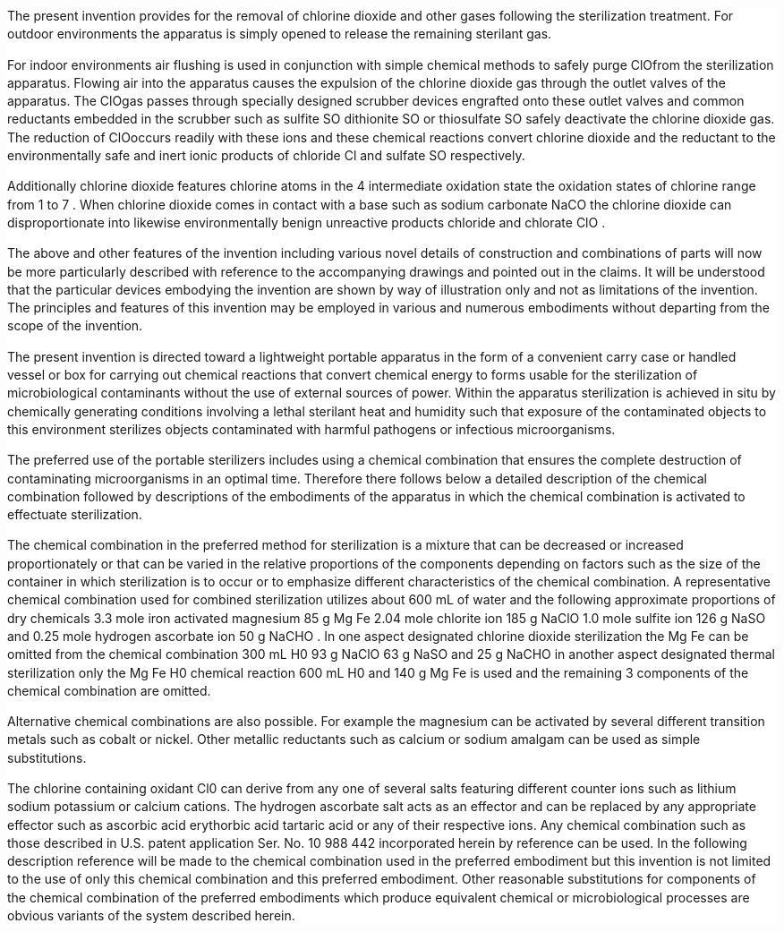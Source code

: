 The present invention provides for the removal of chlorine dioxide and other gases following the sterilization treatment. For outdoor environments the apparatus is simply opened to release the remaining sterilant gas.

For indoor environments air flushing is used in conjunction with simple chemical methods to safely purge ClOfrom the sterilization apparatus. Flowing air into the apparatus causes the expulsion of the chlorine dioxide gas through the outlet valves of the apparatus. The ClOgas passes through specially designed scrubber devices engrafted onto these outlet valves and common reductants embedded in the scrubber such as sulfite SO dithionite SO or thiosulfate SO safely deactivate the chlorine dioxide gas. The reduction of ClOoccurs readily with these ions and these chemical reactions convert chlorine dioxide and the reductant to the environmentally safe and inert ionic products of chloride Cl and sulfate SO respectively.

Additionally chlorine dioxide features chlorine atoms in the 4 intermediate oxidation state the oxidation states of chlorine range from 1 to 7 . When chlorine dioxide comes in contact with a base such as sodium carbonate NaCO the chlorine dioxide can disproportionate into likewise environmentally benign unreactive products chloride and chlorate ClO .

The above and other features of the invention including various novel details of construction and combinations of parts will now be more particularly described with reference to the accompanying drawings and pointed out in the claims. It will be understood that the particular devices embodying the invention are shown by way of illustration only and not as limitations of the invention. The principles and features of this invention may be employed in various and numerous embodiments without departing from the scope of the invention.

The present invention is directed toward a lightweight portable apparatus in the form of a convenient carry case or handled vessel or box for carrying out chemical reactions that convert chemical energy to forms usable for the sterilization of microbiological contaminants without the use of external sources of power. Within the apparatus sterilization is achieved in situ by chemically generating conditions involving a lethal sterilant heat and humidity such that exposure of the contaminated objects to this environment sterilizes objects contaminated with harmful pathogens or infectious microorganisms.

The preferred use of the portable sterilizers includes using a chemical combination that ensures the complete destruction of contaminating microorganisms in an optimal time. Therefore there follows below a detailed description of the chemical combination followed by descriptions of the embodiments of the apparatus in which the chemical combination is activated to effectuate sterilization.

The chemical combination in the preferred method for sterilization is a mixture that can be decreased or increased proportionately or that can be varied in the relative proportions of the components depending on factors such as the size of the container in which sterilization is to occur or to emphasize different characteristics of the chemical combination. A representative chemical combination used for combined sterilization utilizes about 600 mL of water and the following approximate proportions of dry chemicals 3.3 mole iron activated magnesium 85 g Mg Fe 2.04 mole chlorite ion 185 g NaClO 1.0 mole sulfite ion 126 g NaSO and 0.25 mole hydrogen ascorbate ion 50 g NaCHO . In one aspect designated chlorine dioxide sterilization the Mg Fe can be omitted from the chemical combination 300 mL H0 93 g NaClO 63 g NaSO and 25 g NaCHO in another aspect designated thermal sterilization only the Mg Fe H0 chemical reaction 600 mL H0 and 140 g Mg Fe is used and the remaining 3 components of the chemical combination are omitted.

Alternative chemical combinations are also possible. For example the magnesium can be activated by several different transition metals such as cobalt or nickel. Other metallic reductants such as calcium or sodium amalgam can be used as simple substitutions.

The chlorine containing oxidant Cl0 can derive from any one of several salts featuring different counter ions such as lithium sodium potassium or calcium cations. The hydrogen ascorbate salt acts as an effector and can be replaced by any appropriate effector such as ascorbic acid erythorbic acid tartaric acid or any of their respective ions. Any chemical combination such as those described in U.S. patent application Ser. No. 10 988 442 incorporated herein by reference can be used. In the following description reference will be made to the chemical combination used in the preferred embodiment but this invention is not limited to the use of only this chemical combination and this preferred embodiment. Other reasonable substitutions for components of the chemical combination of the preferred embodiments which produce equivalent chemical or microbiological processes are obvious variants of the system described herein.
